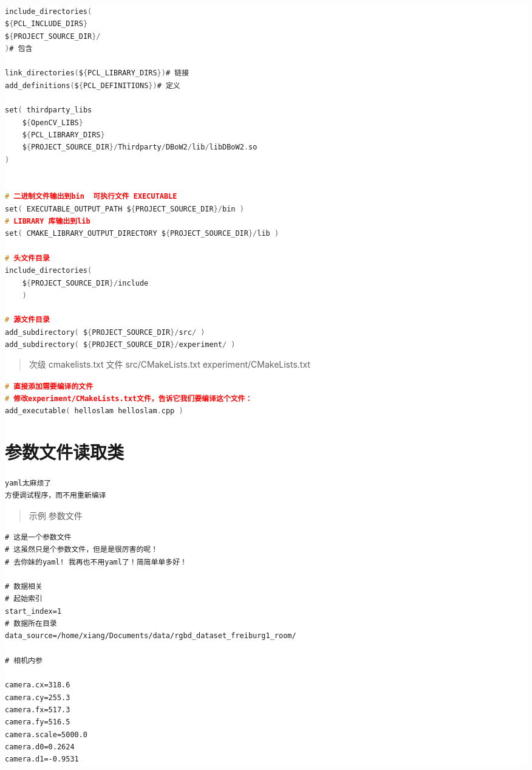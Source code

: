 ```c
include_directories(
${PCL_INCLUDE_DIRS}
${PROJECT_SOURCE_DIR}/
)# 包含

link_directories(${PCL_LIBRARY_DIRS})# 链接
add_definitions(${PCL_DEFINITIONS})# 定义

set( thirdparty_libs
    ${OpenCV_LIBS}
    ${PCL_LIBRARY_DIRS}
    ${PROJECT_SOURCE_DIR}/Thirdparty/DBoW2/lib/libDBoW2.so
)


# 二进制文件输出到bin  可执行文件 EXECUTABLE 
set( EXECUTABLE_OUTPUT_PATH ${PROJECT_SOURCE_DIR}/bin )
# LIBRARY 库输出到lib  
set( CMAKE_LIBRARY_OUTPUT_DIRECTORY ${PROJECT_SOURCE_DIR}/lib )

# 头文件目录
include_directories(
    ${PROJECT_SOURCE_DIR}/include
    )

# 源文件目录
add_subdirectory( ${PROJECT_SOURCE_DIR}/src/ )
add_subdirectory( ${PROJECT_SOURCE_DIR}/experiment/ )
```

> 次级 cmakelists.txt 文件 src/CMakeLists.txt experiment/CMakeLists.txt
```c
# 直接添加需要编译的文件
# 修改experiment/CMakeLists.txt文件，告诉它我们要编译这个文件：
add_executable( helloslam helloslam.cpp )

```

# 参数文件读取类
    yaml太麻烦了
    方便调试程序，而不用重新编译

> 示例 参数文件 
```
# 这是一个参数文件
# 这虽然只是个参数文件，但是是很厉害的呢！
# 去你妹的yaml! 我再也不用yaml了！简简单单多好！

# 数据相关
# 起始索引
start_index=1
# 数据所在目录
data_source=/home/xiang/Documents/data/rgbd_dataset_freiburg1_room/

# 相机内参

camera.cx=318.6
camera.cy=255.3
camera.fx=517.3
camera.fy=516.5
camera.scale=5000.0
camera.d0=0.2624
camera.d1=-0.9531
```